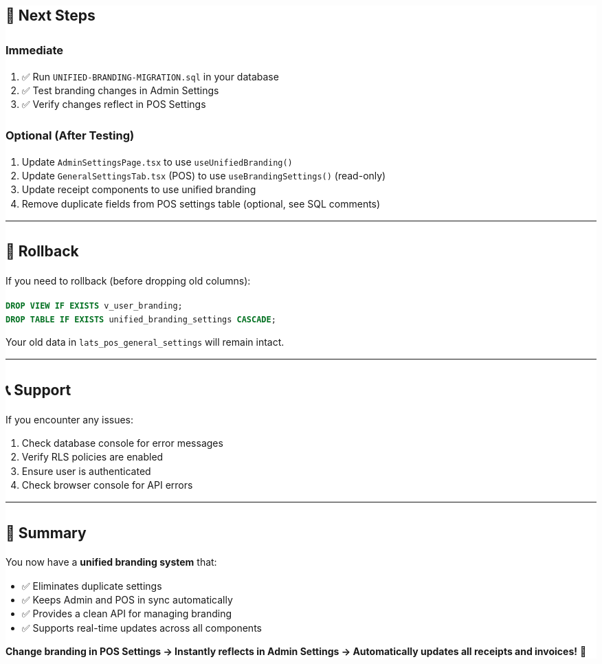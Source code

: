 
## 🚀 Next Steps

### Immediate
1. ✅ Run `UNIFIED-BRANDING-MIGRATION.sql` in your database
2. ✅ Test branding changes in Admin Settings
3. ✅ Verify changes reflect in POS Settings

### Optional (After Testing)
1. Update `AdminSettingsPage.tsx` to use `useUnifiedBranding()`
2. Update `GeneralSettingsTab.tsx` (POS) to use `useBrandingSettings()` (read-only)
3. Update receipt components to use unified branding
4. Remove duplicate fields from POS settings table (optional, see SQL comments)

---

## 🔄 Rollback

If you need to rollback (before dropping old columns):

```sql
DROP VIEW IF EXISTS v_user_branding;
DROP TABLE IF EXISTS unified_branding_settings CASCADE;
```

Your old data in `lats_pos_general_settings` will remain intact.

---

## 📞 Support

If you encounter any issues:

1. Check database console for error messages
2. Verify RLS policies are enabled
3. Ensure user is authenticated
4. Check browser console for API errors

---

## 🎉 Summary

You now have a **unified branding system** that:
- ✅ Eliminates duplicate settings
- ✅ Keeps Admin and POS in sync automatically
- ✅ Provides a clean API for managing branding
- ✅ Supports real-time updates across all components

**Change branding in POS Settings → Instantly reflects in Admin Settings → Automatically updates all receipts and invoices!** 🚀

